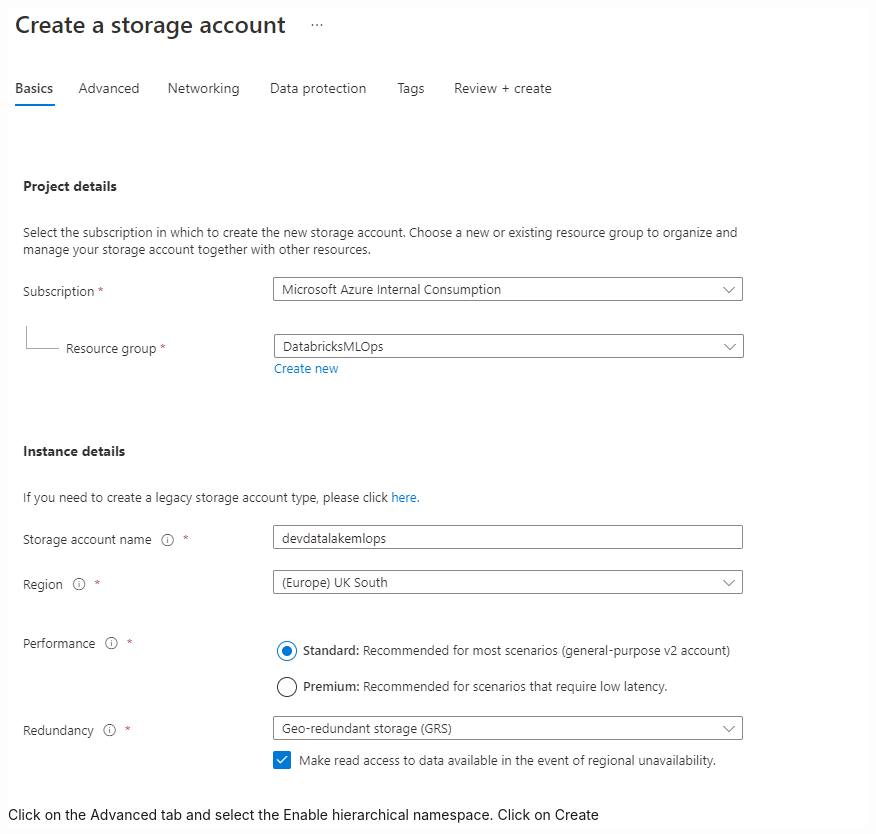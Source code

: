 ![2.StorageAccount](images/2.StorageAccount.png)

Click on the Advanced tab and select the Enable hierarchical namespace. Click on Create

